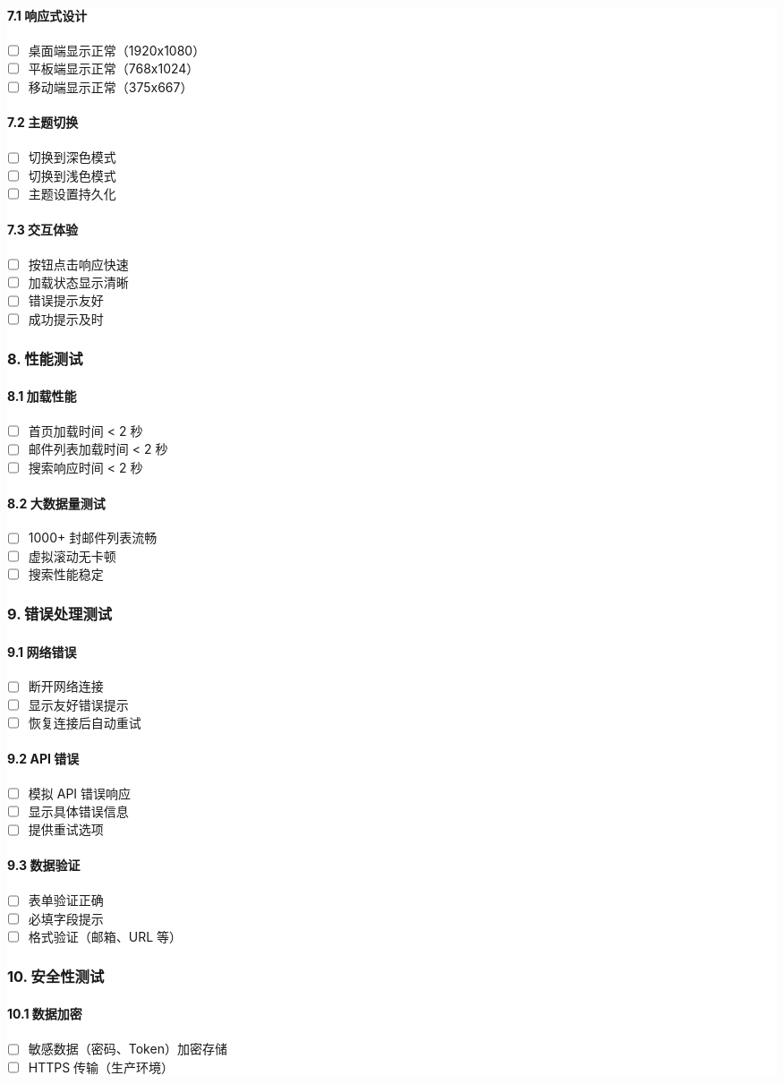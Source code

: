 #### 7.1 响应式设计
- [ ] 桌面端显示正常（1920x1080）
- [ ] 平板端显示正常（768x1024）
- [ ] 移动端显示正常（375x667）

#### 7.2 主题切换
- [ ] 切换到深色模式
- [ ] 切换到浅色模式
- [ ] 主题设置持久化

#### 7.3 交互体验
- [ ] 按钮点击响应快速
- [ ] 加载状态显示清晰
- [ ] 错误提示友好
- [ ] 成功提示及时

### 8. 性能测试

#### 8.1 加载性能
- [ ] 首页加载时间 < 2 秒
- [ ] 邮件列表加载时间 < 2 秒
- [ ] 搜索响应时间 < 2 秒

#### 8.2 大数据量测试
- [ ] 1000+ 封邮件列表流畅
- [ ] 虚拟滚动无卡顿
- [ ] 搜索性能稳定

### 9. 错误处理测试

#### 9.1 网络错误
- [ ] 断开网络连接
- [ ] 显示友好错误提示
- [ ] 恢复连接后自动重试

#### 9.2 API 错误
- [ ] 模拟 API 错误响应
- [ ] 显示具体错误信息
- [ ] 提供重试选项

#### 9.3 数据验证
- [ ] 表单验证正确
- [ ] 必填字段提示
- [ ] 格式验证（邮箱、URL 等）

### 10. 安全性测试

#### 10.1 数据加密
- [ ] 敏感数据（密码、Token）加密存储
- [ ] HTTPS 传输（生产环境）
